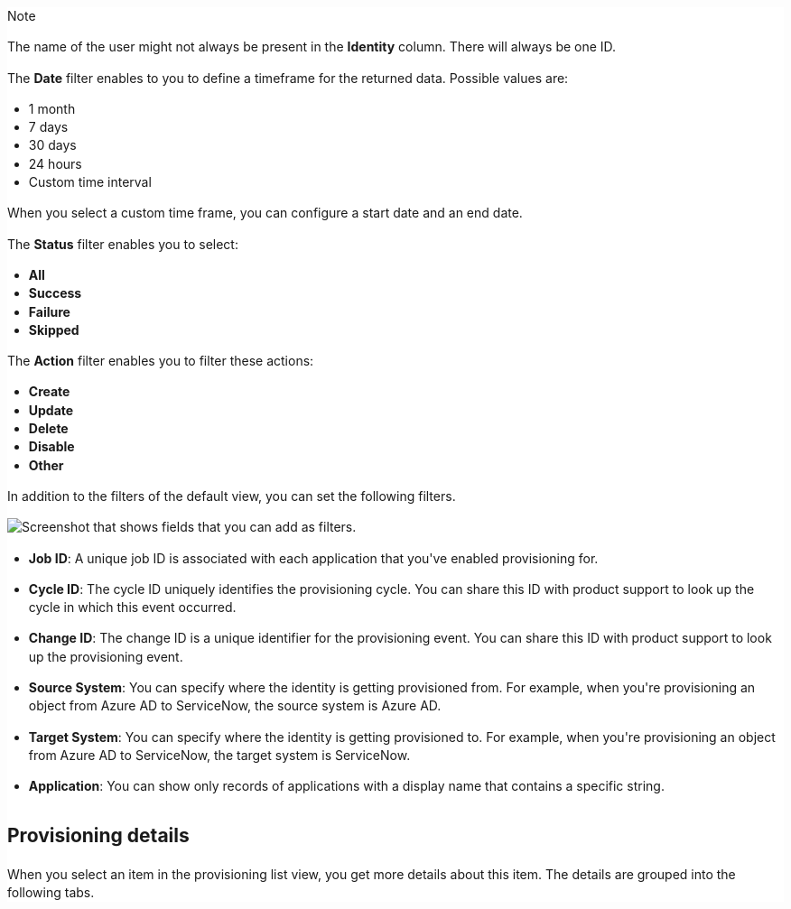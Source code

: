 > [!NOTE]
> The name of the user might not always be present in the **Identity** column. There will always be one ID. 


The **Date** filter enables to you to define a timeframe for the returned data. Possible values are:

- 1 month
- 7 days
- 30 days
- 24 hours
- Custom time interval

When you select a custom time frame, you can configure a start date and an end date.

The **Status** filter enables you to select:

- **All**
- **Success**
- **Failure**
- **Skipped**

The **Action** filter enables you to filter these actions:

- **Create** 
- **Update**
- **Delete**
- **Disable**
- **Other**

In addition to the filters of the default view, you can set the following filters.

![Screenshot that shows fields that you can add as filters.](./media/concept-provisioning-logs/add-filter.png "Pick a field")

- **Job ID**: A unique job ID is associated with each application that you've enabled provisioning for.   

- **Cycle ID**: The cycle ID uniquely identifies the provisioning cycle. You can share this ID with product support to look up the cycle in which this event occurred.

- **Change ID**: The change ID is a unique identifier for the provisioning event. You can share this ID with product support to look up the provisioning event.   

- **Source System**: You can specify where the identity is getting provisioned from. For example, when you're provisioning an object from Azure AD to ServiceNow, the source system is Azure AD. 

- **Target System**: You can specify where the identity is getting provisioned to. For example, when you're provisioning an object from Azure AD to ServiceNow, the target system is ServiceNow. 

- **Application**: You can show only records of applications with a display name that contains a specific string.

## Provisioning details 

When you select an item in the provisioning list view, you get more details about this item. The details are grouped into the following tabs.
